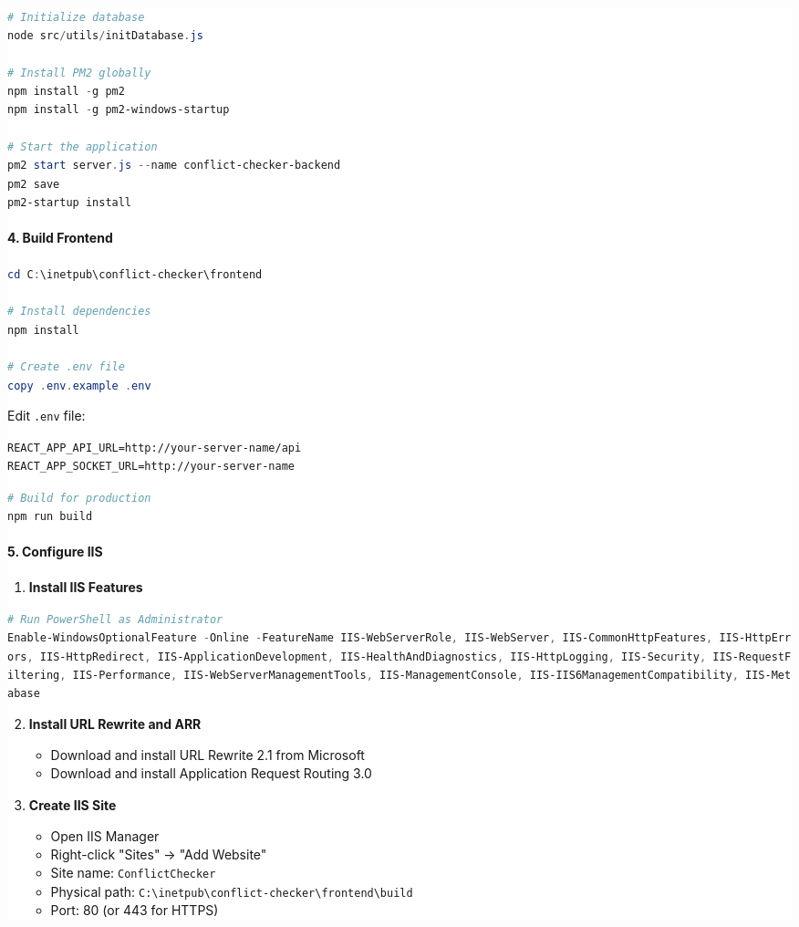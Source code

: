 ```powershell
# Initialize database
node src/utils/initDatabase.js

# Install PM2 globally
npm install -g pm2
npm install -g pm2-windows-startup

# Start the application
pm2 start server.js --name conflict-checker-backend
pm2 save
pm2-startup install
```

#### 4. Build Frontend

```powershell
cd C:\inetpub\conflict-checker\frontend

# Install dependencies
npm install

# Create .env file
copy .env.example .env
```

Edit `.env` file:
```env
REACT_APP_API_URL=http://your-server-name/api
REACT_APP_SOCKET_URL=http://your-server-name
```

```powershell
# Build for production
npm run build
```

#### 5. Configure IIS

1. **Install IIS Features**
```powershell
# Run PowerShell as Administrator
Enable-WindowsOptionalFeature -Online -FeatureName IIS-WebServerRole, IIS-WebServer, IIS-CommonHttpFeatures, IIS-HttpErrors, IIS-HttpRedirect, IIS-ApplicationDevelopment, IIS-HealthAndDiagnostics, IIS-HttpLogging, IIS-Security, IIS-RequestFiltering, IIS-Performance, IIS-WebServerManagementTools, IIS-ManagementConsole, IIS-IIS6ManagementCompatibility, IIS-Metabase
```

2. **Install URL Rewrite and ARR**
   - Download and install URL Rewrite 2.1 from Microsoft
   - Download and install Application Request Routing 3.0

3. **Create IIS Site**
   - Open IIS Manager
   - Right-click "Sites" → "Add Website"
   - Site name: `ConflictChecker`
   - Physical path: `C:\inetpub\conflict-checker\frontend\build`
   - Port: 80 (or 443 for HTTPS)
